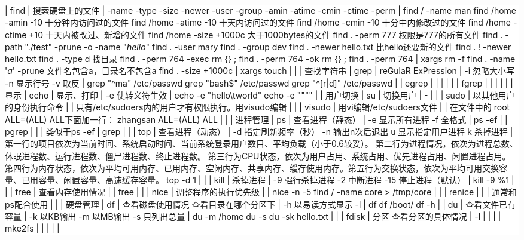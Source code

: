 | find                   | 搜索硬盘上的文件                                             | -name  -type  -size  -newer  -user  -group  -amin  -atime  -cmin  -ctime  -perm | find / -name man find /home -amin -10 十分钟内访问过的文件 find /home -atime -10 十天内访问过的文件 find /home -cmin -10 十分中内修改过的文件 find /home -ctime +10 十天内被改过、新增的文件 find /home -size +1000c 大于1000bytes的文件 find . -perm 777 权限是777的所有文件 find . -path "./test" -prune -o -name "*hello*" find . -user mary find . -group dev find . -newer hello.txt 比hello还要新的文件 find . ! -newer hello.txt find . -type d 找目录 find . -perm 764 -exec rm {} \; find . -perm 764 -ok rm {} \; find . -perm 764 \| xargs rm -f  find . -name '*a*' -prune 文件名包含a，目录名不包含a find . -size +1000c \| xargs touch |                                                              |
| 查找字符串             | grep                                                         | reGulaR ExPression                                           | -i 忽略大小写  -n 显示行号  -v 取反                          | grep "^ma" /etc/passwd grep "bash$" /etc/passwd grep "^[r\|d]" /etc/passwd |
| egrep                  |                                                              |                                                              |                                                              |                                                              |
| fgrep                  |                                                              |                                                              |                                                              |                                                              |
| 显示                   | echo                                                         | 显示、打印                                                   | -e 使转义符生效                                              | echo -e "hello\tworld" echo -e "\"\""                        |
| 用户切换               | su                                                           | 切换用户                                                     | -                                                            |                                                              |
| sudo                   | 以其他用户的身份执行命令                                     |                                                              | 只有/etc/sudoers内的用户才有权限执行。用visudo编辑           |                                                              |
| visudo                 | 用vi编辑/etc/sudoers文件                                     |                                                              | 在文件中的 root ALL=(ALL) ALL下面加一行： zhangsan ALL=(ALL) ALL |                                                              |
| 进程管理               | ps                                                           | 查看进程（静态）                                             | -e 显示所有进程  -f 全格式                                   | ps -ef                                                       |
| pgrep                  |                                                              |                                                              | 类似于ps -ef \| grep                                         |                                                              |
| top                    | 查看进程（动态）                                             | -d 指定刷新频率（秒）  -n 输出n次后退出  u 显示指定用户进程  k 杀掉进程 | 第一行的项目依次为当前时间、系统启动时间、当前系统登录用户数目、平均负载（小于0.6较妥）。 第二行为进程情况，依次为进程总数、休眠进程数、运行进程数、僵尸进程数、终止进程数。 第三行为CPU状态，依次为用户占用、系统占用、优先进程占用、闲置进程占用。 第四行为内存状态，依次为平均可用内存、已用内存、空闲内存、共享内存、缓存使用内存。第五行为交换状态，依次为平均可用交换容量、已用容量、闲置容量、高速缓存容量。 top -d 1 |                                                              |
| kill                   | 杀掉进程                                                     | -9 强行杀掉进程  -2 中断进程  -15 停止进程（默认）           | kill -9 %1                                                   |                                                              |
| free                   | 查看内存使用情况                                             |                                                              | free                                                         |                                                              |
| nice                   | 调整程序的执行优先级                                         |                                                              | nice -n -5 find / -name core > /tmp/core                     |                                                              |
| renice                 |                                                              |                                                              | 通常和ps配合使用                                             |                                                              |
| 硬盘管理               | df                                                           | 查看磁盘使用情况 查看目录在哪个分区下                        | -h 以易读方式显示  -l                                        | df df /boot/ df -h                                           |
| du                     | 查看文件已有容量                                             | -k 以KB输出  -m 以MB输出  -s 只列出总量                      | du -m /home du -s  du -sk hello.txt                          |                                                              |
| fdisk                  | 分区 查看分区的具体情况                                      | -l                                                           |                                                              |                                                              |
| mke2fs                 |                                                              |                                                              |                                                              |                                                              |